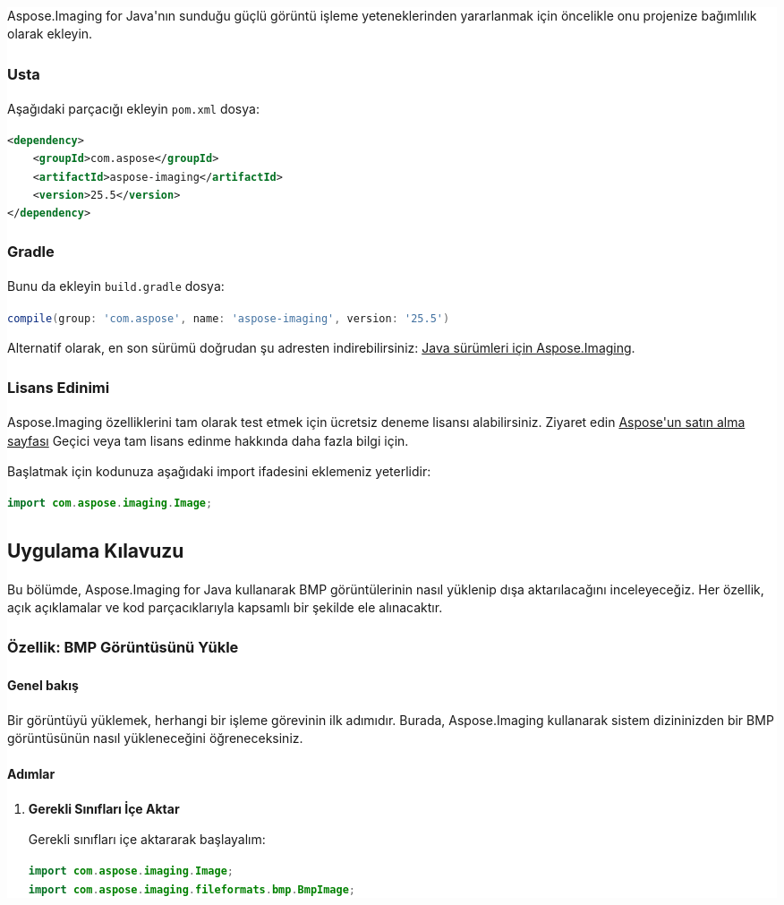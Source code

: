 Aspose.Imaging for Java'nın sunduğu güçlü görüntü işleme yeteneklerinden yararlanmak için öncelikle onu projenize bağımlılık olarak ekleyin.

### Usta
Aşağıdaki parçacığı ekleyin `pom.xml` dosya:

```xml
<dependency>
    <groupId>com.aspose</groupId>
    <artifactId>aspose-imaging</artifactId>
    <version>25.5</version>
</dependency>
```

### Gradle
Bunu da ekleyin `build.gradle` dosya:

```gradle
compile(group: 'com.aspose', name: 'aspose-imaging', version: '25.5')
```

Alternatif olarak, en son sürümü doğrudan şu adresten indirebilirsiniz: [Java sürümleri için Aspose.Imaging](https://releases.aspose.com/imaging/java/).

### Lisans Edinimi

Aspose.Imaging özelliklerini tam olarak test etmek için ücretsiz deneme lisansı alabilirsiniz. Ziyaret edin [Aspose'un satın alma sayfası](https://purchase.aspose.com/buy) Geçici veya tam lisans edinme hakkında daha fazla bilgi için.

Başlatmak için kodunuza aşağıdaki import ifadesini eklemeniz yeterlidir:

```java
import com.aspose.imaging.Image;
```

## Uygulama Kılavuzu

Bu bölümde, Aspose.Imaging for Java kullanarak BMP görüntülerinin nasıl yüklenip dışa aktarılacağını inceleyeceğiz. Her özellik, açık açıklamalar ve kod parçacıklarıyla kapsamlı bir şekilde ele alınacaktır.

### Özellik: BMP Görüntüsünü Yükle

#### Genel bakış
Bir görüntüyü yüklemek, herhangi bir işleme görevinin ilk adımıdır. Burada, Aspose.Imaging kullanarak sistem dizininizden bir BMP görüntüsünün nasıl yükleneceğini öğreneceksiniz.

#### Adımlar

1. **Gerekli Sınıfları İçe Aktar**

   Gerekli sınıfları içe aktararak başlayalım:

   ```java
   import com.aspose.imaging.Image;
   import com.aspose.imaging.fileformats.bmp.BmpImage;
   ```

